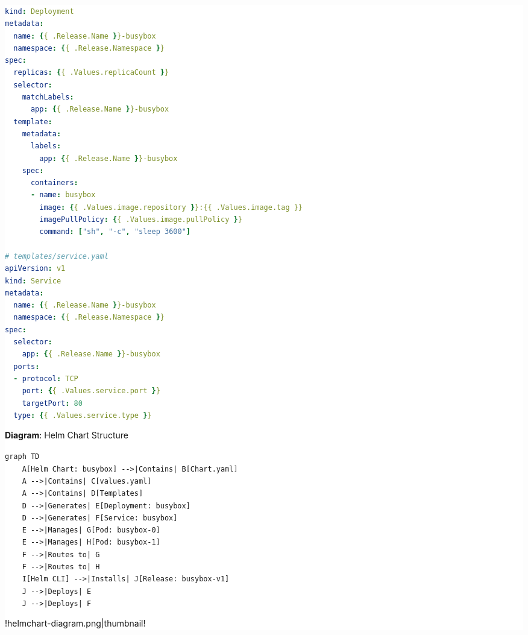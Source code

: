 ```yaml
kind: Deployment
metadata:
  name: {{ .Release.Name }}-busybox
  namespace: {{ .Release.Namespace }}
spec:
  replicas: {{ .Values.replicaCount }}
  selector:
    matchLabels:
      app: {{ .Release.Name }}-busybox
  template:
    metadata:
      labels:
        app: {{ .Release.Name }}-busybox
    spec:
      containers:
      - name: busybox
        image: {{ .Values.image.repository }}:{{ .Values.image.tag }}
        imagePullPolicy: {{ .Values.image.pullPolicy }}
        command: ["sh", "-c", "sleep 3600"]

# templates/service.yaml
apiVersion: v1
kind: Service
metadata:
  name: {{ .Release.Name }}-busybox
  namespace: {{ .Release.Namespace }}
spec:
  selector:
    app: {{ .Release.Name }}-busybox
  ports:
  - protocol: TCP
    port: {{ .Values.service.port }}
    targetPort: 80
  type: {{ .Values.service.type }}
```

**Diagram**: Helm Chart Structure
```mermaid
graph TD
    A[Helm Chart: busybox] -->|Contains| B[Chart.yaml]
    A -->|Contains| C[values.yaml]
    A -->|Contains| D[Templates]
    D -->|Generates| E[Deployment: busybox]
    D -->|Generates| F[Service: busybox]
    E -->|Manages| G[Pod: busybox-0]
    E -->|Manages| H[Pod: busybox-1]
    F -->|Routes to| G
    F -->|Routes to| H
    I[Helm CLI] -->|Installs| J[Release: busybox-v1]
    J -->|Deploys| E
    J -->|Deploys| F
```
!helmchart-diagram.png|thumbnail!
